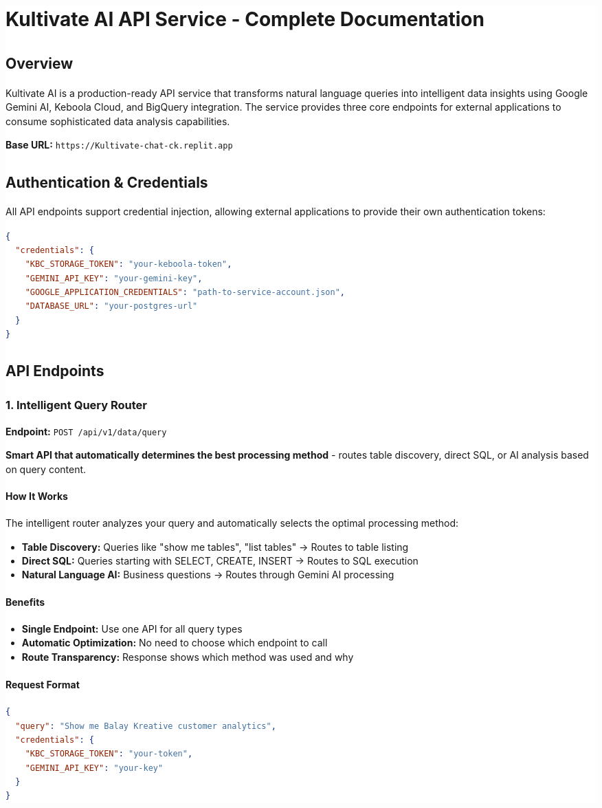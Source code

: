 # Kultivate AI API Service - Complete Documentation

## Overview

Kultivate AI is a production-ready API service that transforms natural language queries into intelligent data insights using Google Gemini AI, Keboola Cloud, and BigQuery integration. The service provides three core endpoints for external applications to consume sophisticated data analysis capabilities.

**Base URL:** `https://Kultivate-chat-ck.replit.app`

## Authentication & Credentials

All API endpoints support credential injection, allowing external applications to provide their own authentication tokens:

```json
{
  "credentials": {
    "KBC_STORAGE_TOKEN": "your-keboola-token",
    "GEMINI_API_KEY": "your-gemini-key", 
    "GOOGLE_APPLICATION_CREDENTIALS": "path-to-service-account.json",
    "DATABASE_URL": "your-postgres-url"
  }
}
```

## API Endpoints

### 1. Intelligent Query Router

**Endpoint:** `POST /api/v1/data/query`

**Smart API that automatically determines the best processing method** - routes table discovery, direct SQL, or AI analysis based on query content.

#### How It Works

The intelligent router analyzes your query and automatically selects the optimal processing method:

- **Table Discovery:** Queries like "show me tables", "list tables" → Routes to table listing
- **Direct SQL:** Queries starting with SELECT, CREATE, INSERT → Routes to SQL execution  
- **Natural Language AI:** Business questions → Routes through Gemini AI processing

#### Benefits

- **Single Endpoint:** Use one API for all query types
- **Automatic Optimization:** No need to choose which endpoint to call
- **Route Transparency:** Response shows which method was used and why

#### Request Format
```json
{
  "query": "Show me Balay Kreative customer analytics",
  "credentials": {
    "KBC_STORAGE_TOKEN": "your-token",
    "GEMINI_API_KEY": "your-key"
  }
}
```
